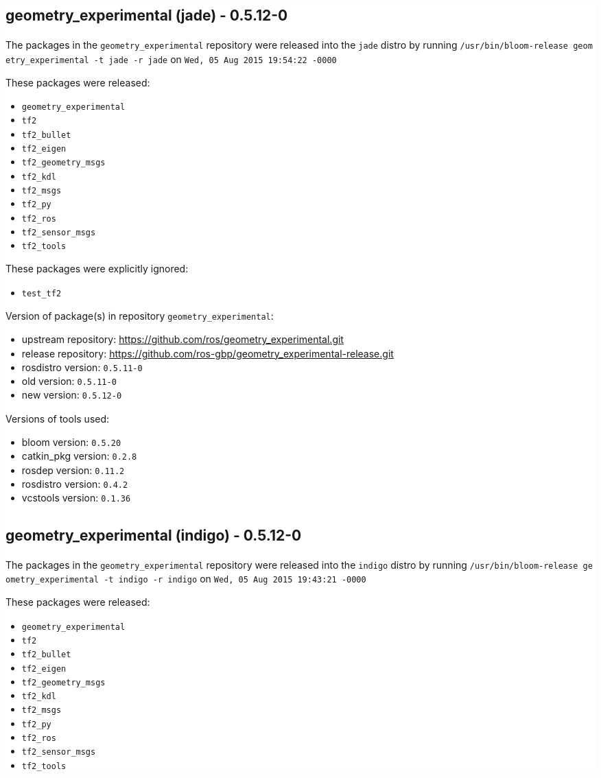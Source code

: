 
## geometry_experimental (jade) - 0.5.12-0

The packages in the `geometry_experimental` repository were released into the `jade` distro by running `/usr/bin/bloom-release geometry_experimental -t jade -r jade` on `Wed, 05 Aug 2015 19:54:22 -0000`

These packages were released:
- `geometry_experimental`
- `tf2`
- `tf2_bullet`
- `tf2_eigen`
- `tf2_geometry_msgs`
- `tf2_kdl`
- `tf2_msgs`
- `tf2_py`
- `tf2_ros`
- `tf2_sensor_msgs`
- `tf2_tools`

These packages were explicitly ignored:
- `test_tf2`

Version of package(s) in repository `geometry_experimental`:
- upstream repository: https://github.com/ros/geometry_experimental.git
- release repository: https://github.com/ros-gbp/geometry_experimental-release.git
- rosdistro version: `0.5.11-0`
- old version: `0.5.11-0`
- new version: `0.5.12-0`

Versions of tools used:
- bloom version: `0.5.20`
- catkin_pkg version: `0.2.8`
- rosdep version: `0.11.2`
- rosdistro version: `0.4.2`
- vcstools version: `0.1.36`


## geometry_experimental (indigo) - 0.5.12-0

The packages in the `geometry_experimental` repository were released into the `indigo` distro by running `/usr/bin/bloom-release geometry_experimental -t indigo -r indigo` on `Wed, 05 Aug 2015 19:43:21 -0000`

These packages were released:
- `geometry_experimental`
- `tf2`
- `tf2_bullet`
- `tf2_eigen`
- `tf2_geometry_msgs`
- `tf2_kdl`
- `tf2_msgs`
- `tf2_py`
- `tf2_ros`
- `tf2_sensor_msgs`
- `tf2_tools`
